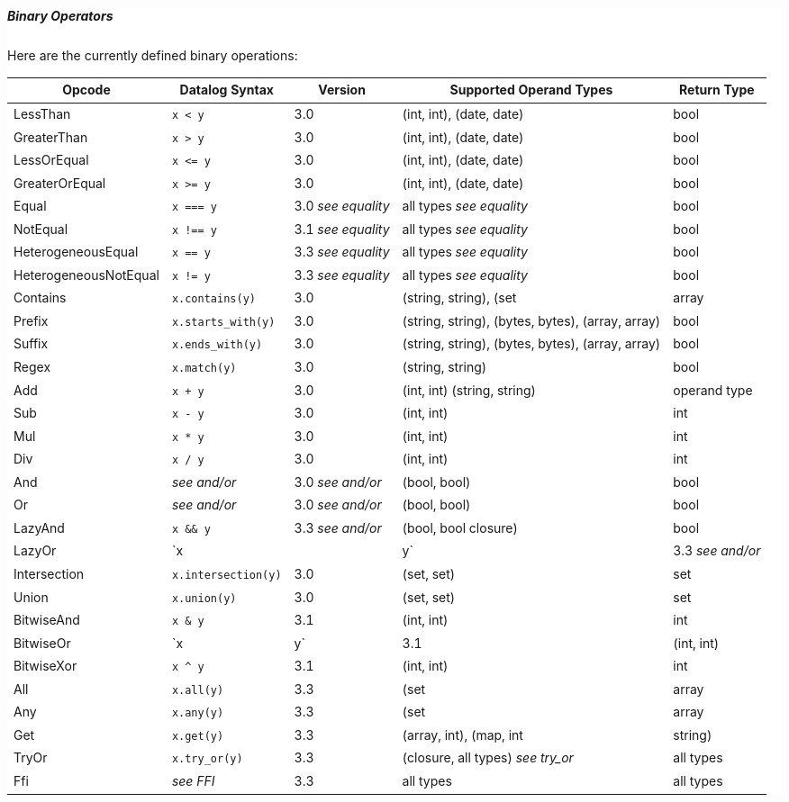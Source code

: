 ##### Binary Operators

Here are the currently defined binary operations:

| Opcode                | Datalog Syntax      | Version            | Supported Operand Types                          | Return Type 
| --------------------- | ------------------- | ------------------ | ------------------------------------------------ | --------
| LessThan              | `x < y`             | 3.0                | (int, int), (date, date)                         | bool
| GreaterThan           | `x > y`             | 3.0                | (int, int), (date, date)                         | bool
| LessOrEqual           | `x <= y`            | 3.0                | (int, int), (date, date)                         | bool
| GreaterOrEqual        | `x >= y`            | 3.0                | (int, int), (date, date)                         | bool
| Equal                 | `x === y`           | 3.0 _see equality_ | all types _see equality_                         | bool
| NotEqual              | `x !== y`           | 3.1 _see equality_ | all types _see equality_                         | bool
| HeterogeneousEqual    | `x == y`            | 3.3 _see equality_ | all types _see equality_                         | bool
| HeterogeneousNotEqual | `x != y`            | 3.3 _see equality_ | all types _see equality_                         | bool
| Contains              | `x.contains(y)`     | 3.0                | (string, string), (set | array | map, any type)  | bool
| Prefix                | `x.starts_with(y)`  | 3.0                | (string, string), (bytes, bytes), (array, array) | bool
| Suffix                | `x.ends_with(y)`    | 3.0                | (string, string), (bytes, bytes), (array, array) | bool
| Regex                 | `x.match(y)`        | 3.0                | (string, string)                                 | bool
| Add                   | `x + y`             | 3.0                | (int, int) (string, string)                      | operand type
| Sub                   | `x - y`             | 3.0                | (int, int)                                       | int
| Mul                   | `x * y`             | 3.0                | (int, int)                                       | int
| Div                   | `x / y`             | 3.0                | (int, int)                                       | int
| And                   | _see and/or_        | 3.0 _see and/or_   | (bool, bool)                                     | bool
| Or                    | _see and/or_        | 3.0 _see and/or_   | (bool, bool)                                     | bool
| LazyAnd               | `x && y`            | 3.3 _see and/or_   | (bool, bool closure)                             | bool
| LazyOr                | `x || y`            | 3.3 _see and/or_   | (bool, bool closure)                             | bool
| Intersection          | `x.intersection(y)` | 3.0                | (set, set)                                       | set
| Union                 | `x.union(y)`        | 3.0                | (set, set)                                       | set
| BitwiseAnd            | `x & y`             | 3.1                | (int, int)                                       | int
| BitwiseOr             | `x | y`             | 3.1                | (int, int)                                       | int
| BitwiseXor            | `x ^ y`             | 3.1                | (int, int)                                       | int
| All                   | `x.all(y)`          | 3.3                | (set | array | map, bool closure)                | bool
| Any                   | `x.any(y)`          | 3.3                | (set | array | map, bool closure),               | bool
| Get                   | `x.get(y)`          | 3.3                | (array, int), (map, int | string)                | all types
| TryOr                 | `x.try_or(y)`       | 3.3                | (closure, all types) _see try_or_                | all types
| Ffi                   | _see FFI_           | 3.3                | all types                                        | all types
